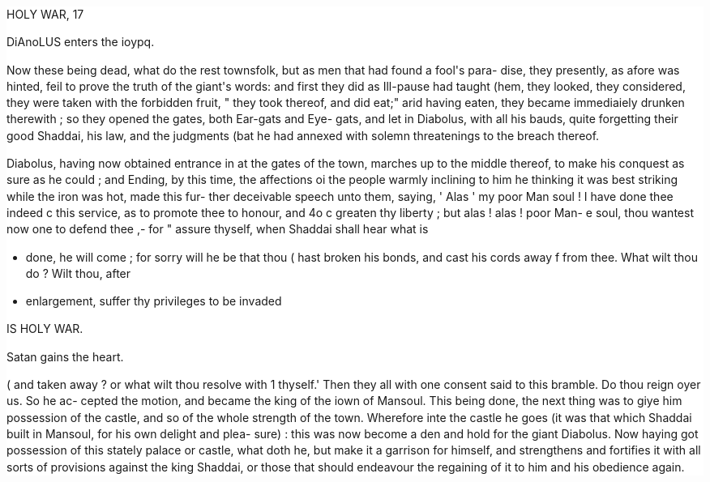 

HOLY WAR, 17 



DiAnoLUS enters the ioypq. 



Now these being dead, what do the rest 
townsfolk, but as men that had found a fool's para- 
dise, they presently, as afore was hinted, feil to 
prove the truth of the giant's words: and first they 
did as Ill-pause had taught (hem, they looked, 
they considered, they were taken with the forbidden 
fruit, " they took thereof, and did eat;" arid having 
eaten, they became immediaiely drunken therewith ; 
so they opened the gates, both Ear-gats and Eye- 
gats, and let in Diabolus, with all his bauds, 
quite forgetting their good Shaddai, his law, and 
the judgments (bat he had annexed with solemn 
threatenings to the breach thereof. 

Diabolus, having now obtained entrance in at 
the gates of the town, marches up to the middle 
thereof, to make his conquest as sure as he could ; 
and Ending, by this time, the affections oi the 
people warmly inclining to him he thinking it was 
best striking while the iron was hot, made this fur- 
ther deceivable speech unto them, saying, ' Alas 
' my poor Man soul ! I have done thee indeed 
c this service, as to promote thee to honour, and 4o 
c greaten thy liberty ; but alas ! alas ! poor Man- 
e soul, thou wantest now one to defend thee ,- for 
" assure thyself, when Shaddai shall hear what is 

* done, he will come ; for sorry will he be that thou 
( hast broken his bonds, and cast his cords away 
f from thee. What wilt thou do ? Wilt thou, after 

* enlargement, suffer thy privileges to be invaded 



IS HOLY WAR. 



Satan gains the heart. 



( and taken away ? or what wilt thou resolve with 
1 thyself.' Then they all with one consent said to 
this bramble. Do thou reign oyer us. So he ac- 
cepted the motion, and became the king of the 
iown of Mansoul. This being done, the next 
thing was to giye him possession of the castle, and 
so of the whole strength of the town. Wherefore 
inte the castle he goes (it was that which Shaddai 
built in Mansoul, for his own delight and plea- 
sure) : this was now become a den and hold for the 
giant Diabolus. Now haying got possession of 
this stately palace or castle, what doth he, but 
make it a garrison for himself, and strengthens and 
fortifies it with all sorts of provisions against the 
king Shaddai, or those that should endeavour the 
regaining of it to him and his obedience again. 
